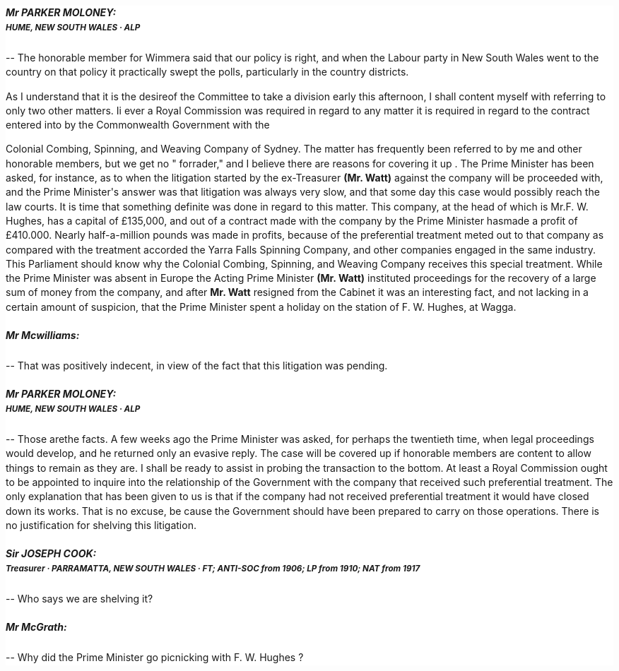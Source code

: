 ##### Mr PARKER MOLONEY:<br><small class="text-muted">HUME, NEW SOUTH WALES &middot; ALP</small>

-- The honorable member for Wimmera said that our policy is right, and when the Labour party in New South Wales went to the country on that policy it practically  swept  the polls, particularly in the country districts. 

As I understand that it is the desireof the Committee to take a division early this afternoon, I shall content myself with referring to only two other matters. Ii ever a Royal Commission was required in regard to any matter it is required in regard to the contract entered into by the Commonwealth Government with the 

Colonial Combing, Spinning, and Weaving Company of Sydney. The matter has frequently been referred to by me and other honorable members, but we get no " forrader," and I believe there are reasons for covering it up . The Prime Minister has been asked, for instance, as to when the litigation started by the ex-Treasurer  **(Mr. Watt)**  against the company will be proceeded with, and the Prime Minister's answer was that litigation was always very slow, and that some day this case would possibly reach the law courts. It is time that something definite was done in regard to this matter. This company, at the head of which is Mr.F. W. Hughes, has a capital of £135,000, and out of a contract made with the company by the Prime Minister hasmade a profit of £410.000. Nearly half-a-million pounds was made in profits, because of the preferential treatment meted out to that company as compared with the treatment accorded the Yarra Falls Spinning Company, and other companies engaged in the same industry. This Parliament should know why the Colonial Combing, Spinning, and Weaving Company receives this special treatment. While the Prime Minister was absent in Europe the Acting Prime Minister  **(Mr. Watt)**  instituted proceedings for the recovery of a large sum of money from the company, and after  **Mr. Watt**  resigned from the Cabinet it was an interesting fact, and not lacking in a certain amount of suspicion, that the Prime Minister spent a holiday on the station of F. W. Hughes, at Wagga. 

##### Mr Mcwilliams:

-- That was positively indecent, in view of the fact that this litigation was pending. 

##### Mr PARKER MOLONEY:<br><small class="text-muted">HUME, NEW SOUTH WALES &middot; ALP</small>

-- Those arethe facts. A few weeks ago the Prime Minister was asked, for perhaps the twentieth time, when legal proceedings would develop, and he returned only an evasive reply. The case will be covered up if honorable members are content to allow things to remain as they are. I shall be ready to assist in probing the transaction to the bottom. At least a Royal Commission ought to be appointed to inquire into the relationship of the Government with the company that received such preferential treatment. The only explanation that has been given to us is that if the company had not received preferential treatment it would have closed down its works. That is no excuse, be cause the Government should have been prepared to carry on those operations. There is no justification for shelving this litigation. 

##### Sir JOSEPH COOK:<br><small class="text-muted">Treasurer &middot; PARRAMATTA, NEW SOUTH WALES &middot; FT; ANTI-SOC from 1906; LP from 1910; NAT from 1917</small>

-- Who says we are shelving it? 

##### Mr McGrath:

-- Why did the Prime Minister go picnicking with F. W. Hughes ? 
